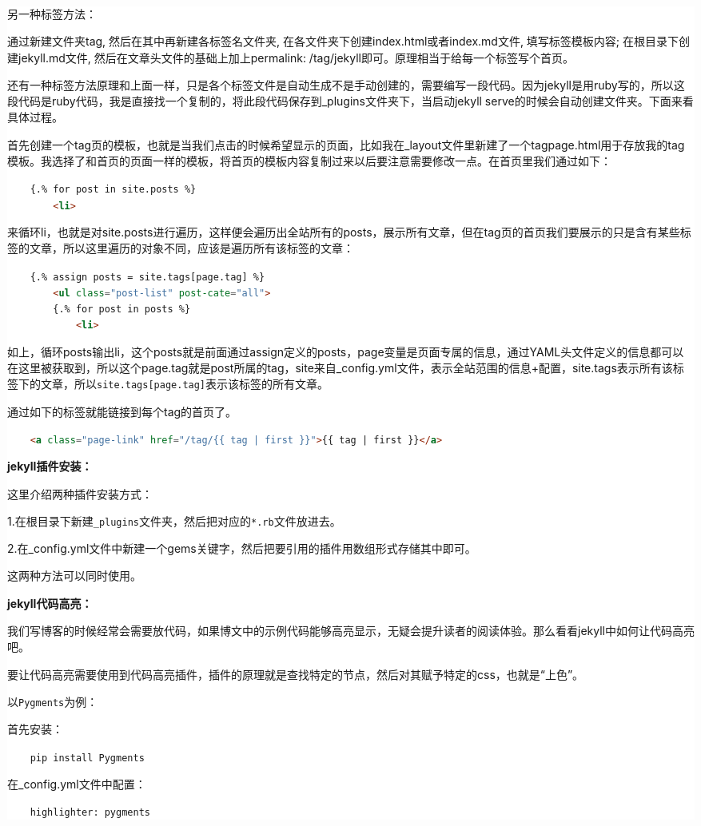 另一种标签方法：

通过新建文件夹tag, 然后在其中再新建各标签名文件夹, 在各文件夹下创建index.html或者index.md文件, 填写标签模板内容;
在根目录下创建jekyll.md文件, 然后在文章头文件的基础上加上permalink: /tag/jekyll即可。原理相当于给每一个标签写个首页。

还有一种标签方法原理和上面一样，只是各个标签文件是自动生成不是手动创建的，需要编写一段代码。因为jekyll是用ruby写的，所以这段代码是ruby代码，我是直接找一个复制的，将此段代码保存到_plugins文件夹下，当启动jekyll serve的时候会自动创建文件夹。下面来看具体过程。

首先创建一个tag页的模板，也就是当我们点击的时候希望显示的页面，比如我在_layout文件里新建了一个tagpage.html用于存放我的tag模板。我选择了和首页的页面一样的模板，将首页的模板内容复制过来以后要注意需要修改一点。在首页里我们通过如下：

```html
	{.% for post in site.posts %}
		<li>
```

来循环li，也就是对site.posts进行遍历，这样便会遍历出全站所有的posts，展示所有文章，但在tag页的首页我们要展示的只是含有某些标签的文章，所以这里遍历的对象不同，应该是遍历所有该标签的文章：

```html
	{.% assign posts = site.tags[page.tag] %}
		<ul class="post-list" post-cate="all">
		{.% for post in posts %}
			<li>
```

如上，循环posts输出li，这个posts就是前面通过assign定义的posts，page变量是页面专属的信息，通过YAML头文件定义的信息都可以在这里被获取到，所以这个page.tag就是post所属的tag，site来自_config.yml文件，表示全站范围的信息+配置，site.tags表示所有该标签下的文章，所以```site.tags[page.tag]```表示该标签的所有文章。

通过如下的标签就能链接到每个tag的首页了。

```html
	<a class="page-link" href="/tag/{{ tag | first }}">{{ tag | first }}</a>
```

**jekyll插件安装：**

这里介绍两种插件安装方式：

1.在根目录下新建```_plugins```文件夹，然后把对应的```*.rb```文件放进去。

2.在_config.yml文件中新建一个gems关键字，然后把要引用的插件用数组形式存储其中即可。

这两种方法可以同时使用。

**jekyll代码高亮：**

我们写博客的时候经常会需要放代码，如果博文中的示例代码能够高亮显示，无疑会提升读者的阅读体验。那么看看jekyll中如何让代码高亮吧。

要让代码高亮需要使用到代码高亮插件，插件的原理就是查找特定的节点，然后对其赋予特定的css，也就是“上色”。

以```Pygments```为例：

首先安装：

```
	pip install Pygments
```

在_config.yml文件中配置：

```
	highlighter: pygments
```
